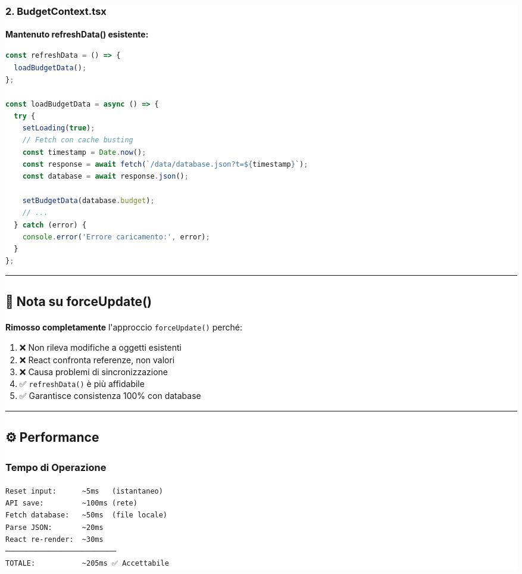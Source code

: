 ### 2. BudgetContext.tsx

**Mantenuto refreshData() esistente:**
```typescript
const refreshData = () => {
  loadBudgetData();
};

const loadBudgetData = async () => {
  try {
    setLoading(true);
    // Fetch con cache busting
    const timestamp = Date.now();
    const response = await fetch(`/data/database.json?t=${timestamp}`);
    const database = await response.json();
    
    setBudgetData(database.budget);
    // ...
  } catch (error) {
    console.error('Errore caricamento:', error);
  }
};
```

---

## 📝 Nota su forceUpdate()

**Rimosso completamente** l'approccio `forceUpdate()` perché:

1. ❌ Non rileva modifiche a oggetti esistenti
2. ❌ React confronta referenze, non valori
3. ❌ Causa problemi di sincronizzazione
4. ✅ `refreshData()` è più affidabile
5. ✅ Garantisce consistenza 100% con database

---

## ⚙️ Performance

### Tempo di Operazione

```
Reset input:      ~5ms   (istantaneo)
API save:         ~100ms (rete)
Fetch database:   ~50ms  (file locale)
Parse JSON:       ~20ms
React re-render:  ~30ms
──────────────────────────
TOTALE:           ~205ms ✅ Accettabile
```
